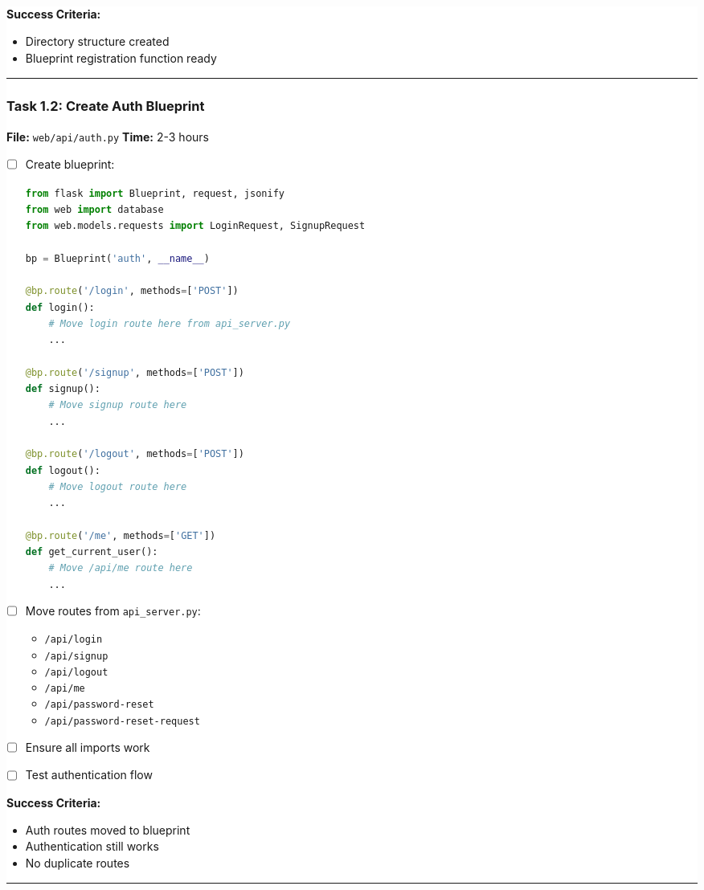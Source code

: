 **Success Criteria:**
- Directory structure created
- Blueprint registration function ready

---

### Task 1.2: Create Auth Blueprint
**File:** `web/api/auth.py`
**Time:** 2-3 hours

- [ ] Create blueprint:
  ```python
  from flask import Blueprint, request, jsonify
  from web import database
  from web.models.requests import LoginRequest, SignupRequest
  
  bp = Blueprint('auth', __name__)
  
  @bp.route('/login', methods=['POST'])
  def login():
      # Move login route here from api_server.py
      ...
  
  @bp.route('/signup', methods=['POST'])
  def signup():
      # Move signup route here
      ...
  
  @bp.route('/logout', methods=['POST'])
  def logout():
      # Move logout route here
      ...
  
  @bp.route('/me', methods=['GET'])
  def get_current_user():
      # Move /api/me route here
      ...
  ```

- [ ] Move routes from `api_server.py`:
  - `/api/login`
  - `/api/signup`
  - `/api/logout`
  - `/api/me`
  - `/api/password-reset`
  - `/api/password-reset-request`

- [ ] Ensure all imports work
- [ ] Test authentication flow

**Success Criteria:**
- Auth routes moved to blueprint
- Authentication still works
- No duplicate routes

---